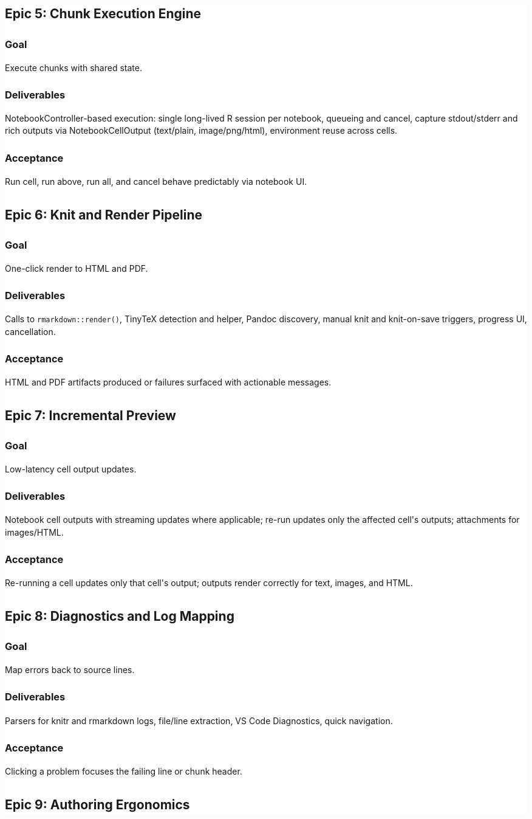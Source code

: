 ## Epic 5: Chunk Execution Engine

### Goal
Execute chunks with shared state.
### Deliverables
NotebookController-based execution: single long-lived R session per notebook, queueing and cancel, capture stdout/stderr and rich outputs via NotebookCellOutput (text/plain, image/png/html), environment reuse across cells.
### Acceptance
Run cell, run above, run all, and cancel behave predictably via notebook UI.

## Epic 6: Knit and Render Pipeline

### Goal
One-click render to HTML and PDF.
### Deliverables
Calls to `rmarkdown::render()`, TinyTeX detection and helper, Pandoc discovery, manual knit and knit-on-save triggers, progress UI, cancellation.
### Acceptance
HTML and PDF artifacts produced or failures surfaced with actionable messages.

## Epic 7: Incremental Preview

### Goal
Low-latency cell output updates.
### Deliverables
Notebook cell outputs with streaming updates where applicable; re-run updates only the affected cell's outputs; attachments for images/HTML.
### Acceptance
Re-running a cell updates only that cell's output; outputs render correctly for text, images, and HTML.

## Epic 8: Diagnostics and Log Mapping

### Goal
Map errors back to source lines.
### Deliverables
Parsers for knitr and rmarkdown logs, file/line extraction, VS Code Diagnostics, quick navigation.
### Acceptance
Clicking a problem focuses the failing line or chunk header.

## Epic 9: Authoring Ergonomics
